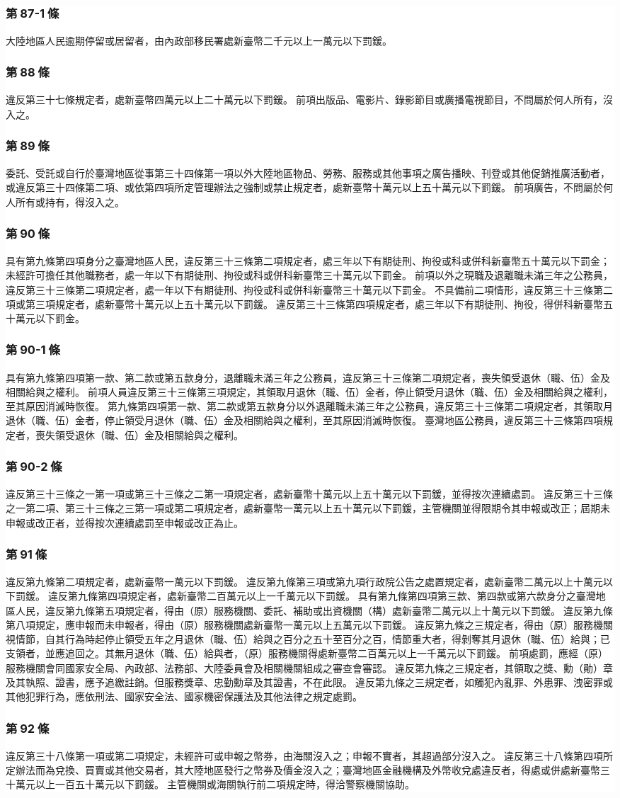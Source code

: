 ### 第 87-1 條

大陸地區人民逾期停留或居留者，由內政部移民署處新臺幣二千元以上一萬元以下罰鍰。

### 第 88 條

違反第三十七條規定者，處新臺幣四萬元以上二十萬元以下罰鍰。
前項出版品、電影片、錄影節目或廣播電視節目，不問屬於何人所有，沒入之。

### 第 89 條

委託、受託或自行於臺灣地區從事第三十四條第一項以外大陸地區物品、勞務、服務或其他事項之廣告播映、刊登或其他促銷推廣活動者，或違反第三十四條第二項、或依第四項所定管理辦法之強制或禁止規定者，處新臺幣十萬元以上五十萬元以下罰鍰。
前項廣告，不問屬於何人所有或持有，得沒入之。

### 第 90 條

具有第九條第四項身分之臺灣地區人民，違反第三十三條第二項規定者，處三年以下有期徒刑、拘役或科或併科新臺幣五十萬元以下罰金；未經許可擔任其他職務者，處一年以下有期徒刑、拘役或科或併科新臺幣三十萬元以下罰金。
前項以外之現職及退離職未滿三年之公務員，違反第三十三條第二項規定者，處一年以下有期徒刑、拘役或科或併科新臺幣三十萬元以下罰金。
不具備前二項情形，違反第三十三條第二項或第三項規定者，處新臺幣十萬元以上五十萬元以下罰鍰。
違反第三十三條第四項規定者，處三年以下有期徒刑、拘役，得併科新臺幣五十萬元以下罰金。

### 第 90-1 條

具有第九條第四項第一款、第二款或第五款身分，退離職未滿三年之公務員，違反第三十三條第二項規定者，喪失領受退休（職、伍）金及相關給與之權利。
前項人員違反第三十三條第三項規定，其領取月退休（職、伍）金者，停止領受月退休（職、伍）金及相關給與之權利，至其原因消滅時恢復。
第九條第四項第一款、第二款或第五款身分以外退離職未滿三年之公務員，違反第三十三條第二項規定者，其領取月退休（職、伍）金者，停止領受月退休（職、伍）金及相關給與之權利，至其原因消滅時恢復。
臺灣地區公務員，違反第三十三條第四項規定者，喪失領受退休（職、伍）金及相關給與之權利。

### 第 90-2 條

違反第三十三條之一第一項或第三十三條之二第一項規定者，處新臺幣十萬元以上五十萬元以下罰鍰，並得按次連續處罰。
違反第三十三條之一第二項、第三十三條之三第一項或第二項規定者，處新臺幣一萬元以上五十萬元以下罰鍰，主管機關並得限期令其申報或改正；屆期未申報或改正者，並得按次連續處罰至申報或改正為止。

### 第 91 條

違反第九條第二項規定者，處新臺幣一萬元以下罰鍰。
違反第九條第三項或第九項行政院公告之處置規定者，處新臺幣二萬元以上十萬元以下罰鍰。
違反第九條第四項規定者，處新臺幣二百萬元以上一千萬元以下罰鍰。
具有第九條第四項第三款、第四款或第六款身分之臺灣地區人民，違反第九條第五項規定者，得由（原）服務機關、委託、補助或出資機關（構）處新臺幣二萬元以上十萬元以下罰鍰。
違反第九條第八項規定，應申報而未申報者，得由（原）服務機關處新臺幣一萬元以上五萬元以下罰鍰。
違反第九條之三規定者，得由（原）服務機關視情節，自其行為時起停止領受五年之月退休（職、伍）給與之百分之五十至百分之百，情節重大者，得剝奪其月退休（職、伍）給與；已支領者，並應追回之。其無月退休（職、伍）給與者，（原）服務機關得處新臺幣二百萬元以上一千萬元以下罰鍰。
前項處罰，應經（原）服務機關會同國家安全局、內政部、法務部、大陸委員會及相關機關組成之審查會審認。
違反第九條之三規定者，其領取之獎、勳（勛）章及其執照、證書，應予追繳註銷。但服務獎章、忠勤勳章及其證書，不在此限。
違反第九條之三規定者，如觸犯內亂罪、外患罪、洩密罪或其他犯罪行為，應依刑法、國家安全法、國家機密保護法及其他法律之規定處罰。


### 第 92 條

違反第三十八條第一項或第二項規定，未經許可或申報之幣券，由海關沒入之；申報不實者，其超過部分沒入之。
違反第三十八條第四項所定辦法而為兌換、買賣或其他交易者，其大陸地區發行之幣券及價金沒入之；臺灣地區金融機構及外幣收兌處違反者，得處或併處新臺幣三十萬元以上一百五十萬元以下罰鍰。
主管機關或海關執行前二項規定時，得洽警察機關協助。
